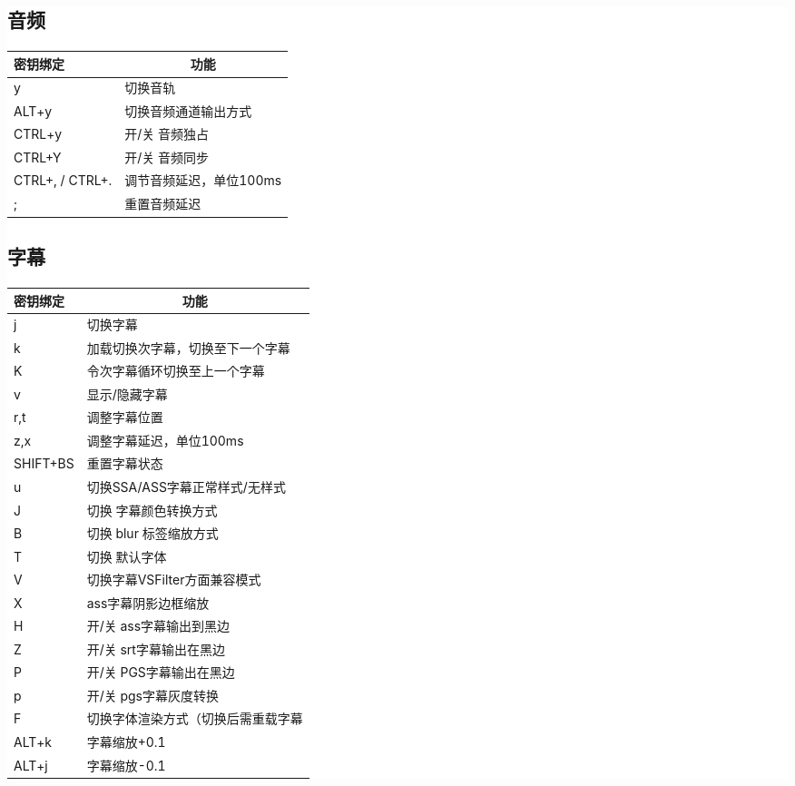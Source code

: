 ## 音频
| 密钥绑定        | 功能             |
| :------------- | --------------- |
|y                  |切换音轨|
|ALT+y              |切换音频通道输出方式|
|CTRL+y             |开/关 音频独占|
|CTRL+Y             |开/关 音频同步|
|CTRL+, / CTRL+.    |调节音频延迟，单位100ms|
|;                  |重置音频延迟|

## 字幕
| 密钥绑定        | 功能             |
| :------------- | --------------- |
|j                  |切换字幕|
|k                  |加载切换次字幕，切换至下一个字幕|
|K                  |令次字幕循环切换至上一个字幕|
|v                  |显示/隐藏字幕|
|r,t                |调整字幕位置|
|z,x                |调整字幕延迟，单位100ms|
|SHIFT+BS           |重置字幕状态|
|u                  |切换SSA/ASS字幕正常样式/无样式|
|J                  |切换 字幕颜色转换方式|
|B                  |切换 blur 标签缩放方式|
|T                  |切换 默认字体|
|V                  |切换字幕VSFilter方面兼容模式|
|X                  |ass字幕阴影边框缩放|
|H                  |开/关 ass字幕输出到黑边|
|Z                  |开/关 srt字幕输出在黑边|
|P                  |开/关 PGS字幕输出在黑边|
|p                  |开/关 pgs字幕灰度转换|
|F                  |切换字体渲染方式（切换后需重载字幕|
|ALT+k              |字幕缩放+0.1|
|ALT+j              |字幕缩放-0.1|
